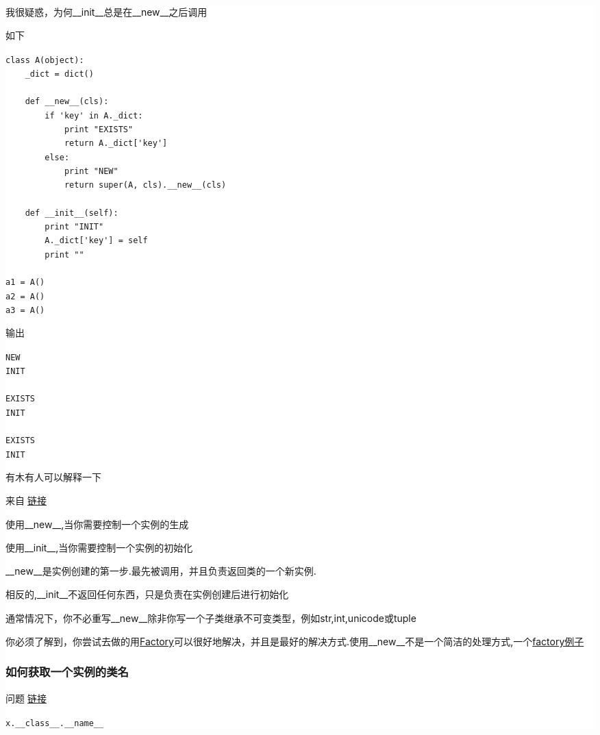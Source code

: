 我很疑惑，为何__init__总是在__new__之后调用

如下

    class A(object):
        _dict = dict()

        def __new__(cls):
            if 'key' in A._dict:
                print "EXISTS"
                return A._dict['key']
            else:
                print "NEW"
                return super(A, cls).__new__(cls)

        def __init__(self):
            print "INIT"
            A._dict['key'] = self
            print ""

    a1 = A()
    a2 = A()
    a3 = A()

输出

    NEW
    INIT

    EXISTS
    INIT

    EXISTS
    INIT

有木有人可以解释一下

来自 [链接](http://mail.python.org/pipermail/tutor/2008-April/061426.html)


使用__new__,当你需要控制一个实例的生成

使用__init__,当你需要控制一个实例的初始化

__new__是实例创建的第一步.最先被调用，并且负责返回类的一个新实例.

相反的,__init__不返回任何东西，只是负责在实例创建后进行初始化

通常情况下，你不必重写__new__除非你写一个子类继承不可变类型，例如str,int,unicode或tuple


你必须了解到，你尝试去做的用[Factory](http://en.wikipedia.org/wiki/Factory_object)可以很好地解决，并且是最好的解决方式.使用__new__不是一个简洁的处理方式,一个[factory例子](http://code.activestate.com/recipes/86900/)


### 如何获取一个实例的类名

问题 [链接](http://stackoverflow.com/questions/510972/getting-the-class-name-of-an-instance-in-python)

    x.__class__.__name__
